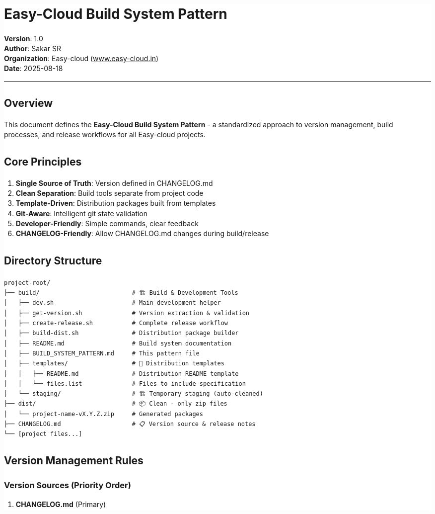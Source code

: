 # Easy-Cloud Build System Pattern

**Version**: 1.0  
**Author**: Sakar SR  
**Organization**: Easy-cloud (www.easy-cloud.in)  
**Date**: 2025-08-18

---

## Overview

This document defines the **Easy-Cloud Build System Pattern** - a standardized approach to version management, build processes, and release workflows for all Easy-cloud projects.

## Core Principles

1. **Single Source of Truth**: Version defined in CHANGELOG.md
2. **Clean Separation**: Build tools separate from project code
3. **Template-Driven**: Distribution packages built from templates
4. **Git-Aware**: Intelligent git state validation
5. **Developer-Friendly**: Simple commands, clear feedback
6. **CHANGELOG-Friendly**: Allow CHANGELOG.md changes during build/release

## Directory Structure

```
project-root/
├── build/                          # 🏗️ Build & Development Tools
│   ├── dev.sh                      # Main development helper
│   ├── get-version.sh              # Version extraction & validation
│   ├── create-release.sh           # Complete release workflow
│   ├── build-dist.sh               # Distribution package builder
│   ├── README.md                   # Build system documentation
│   ├── BUILD_SYSTEM_PATTERN.md     # This pattern file
│   ├── templates/                  # 📄 Distribution templates
│   │   ├── README.md               # Distribution README template
│   │   └── files.list              # Files to include specification
│   └── staging/                    # 🏗️ Temporary staging (auto-cleaned)
├── dist/                           # 📦 Clean - only zip files
│   └── project-name-vX.Y.Z.zip     # Generated packages
├── CHANGELOG.md                    # 📋 Version source & release notes
└── [project files...]
```

## Version Management Rules

### Version Sources (Priority Order)

1. **CHANGELOG.md** (Primary)

